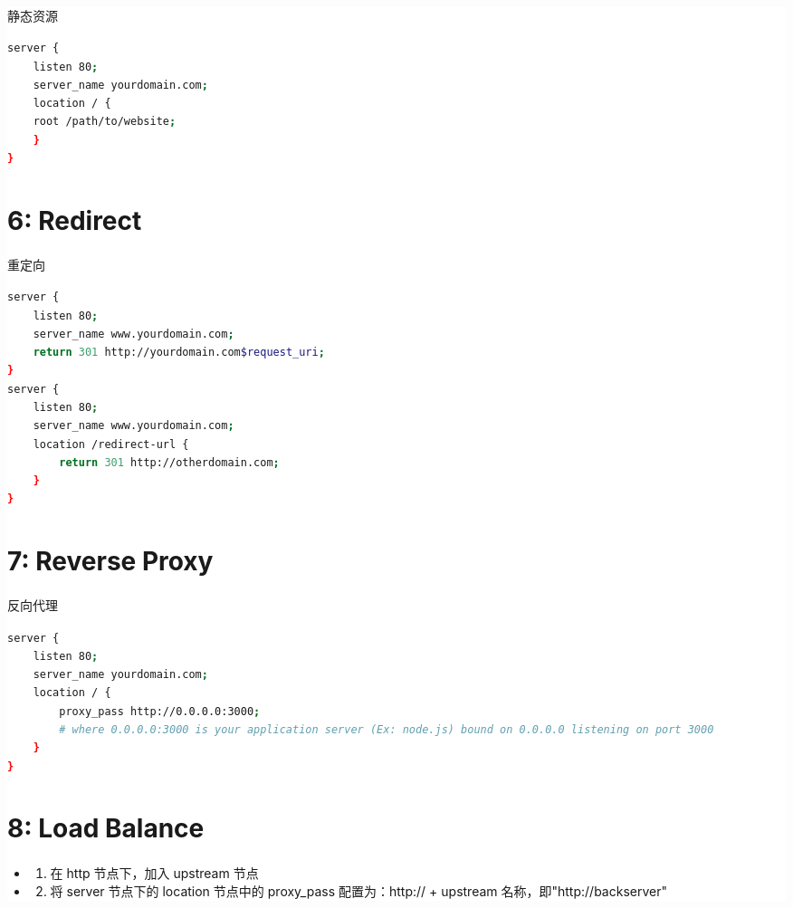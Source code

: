 静态资源

```bash
server {
    listen 80;
    server_name yourdomain.com;
    location / {
    root /path/to/website;
    }
}
```

# 6: Redirect

重定向

```bash
server {
    listen 80;
    server_name www.yourdomain.com;
    return 301 http://yourdomain.com$request_uri;
}
server {
    listen 80;
    server_name www.yourdomain.com;
    location /redirect-url {
        return 301 http://otherdomain.com;
    }
}
```

# 7: Reverse Proxy

反向代理

```bash
server {
    listen 80;
    server_name yourdomain.com;
    location / {
        proxy_pass http://0.0.0.0:3000;
        # where 0.0.0.0:3000 is your application server (Ex: node.js) bound on 0.0.0.0 listening on port 3000
    }
}
```

# 8: Load Balance

- 1. 在 http 节点下，加入 upstream 节点
- 2. 将 server 节点下的 location 节点中的 proxy_pass 配置为：http:// + upstream 名称，即"http://backserver"
